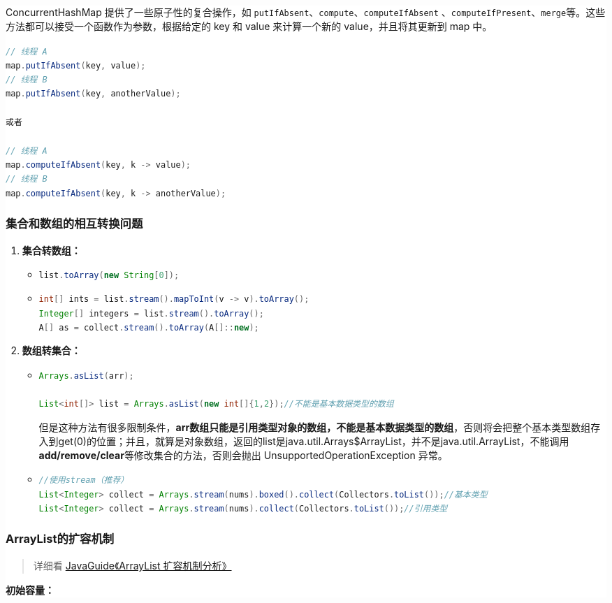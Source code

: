 ConcurrentHashMap 提供了一些原子性的复合操作，如 `putIfAbsent`、`compute`、`computeIfAbsent` 、`computeIfPresent`、`merge`等。这些方法都可以接受一个函数作为参数，根据给定的 key 和 value 来计算一个新的 value，并且将其更新到 map 中。

```java
// 线程 A
map.putIfAbsent(key, value);
// 线程 B
map.putIfAbsent(key, anotherValue);

或者

// 线程 A
map.computeIfAbsent(key, k -> value);
// 线程 B
map.computeIfAbsent(key, k -> anotherValue);
```

### 集合和数组的相互转换问题

1. **集合转数组：**

   - ```java
     list.toArray(new String[0]);
     ```

   - ```java
     int[] ints = list.stream().mapToInt(v -> v).toArray();
     Integer[] integers = list.stream().toArray();
     A[] as = collect.stream().toArray(A[]::new);
     ```

2. **数组转集合：**

   - ```java
     Arrays.asList(arr);
     
     List<int[]> list = Arrays.asList(new int[]{1,2});//不能是基本数据类型的数组
     ```

     但是这种方法有很多限制条件，**arr数组只能是引用类型对象的数组，不能是基本数据类型的数组**，否则将会把整个基本类型数组存入到get(0)的位置；并且，就算是对象数组，返回的list是java.util.Arrays$ArrayList，并不是java.util.ArrayList，不能调用**add/remove/clear**等修改集合的方法，否则会抛出 UnsupportedOperationException 异常。

   - ```java
     //使用stream（推荐）
     List<Integer> collect = Arrays.stream(nums).boxed().collect(Collectors.toList());//基本类型
     List<Integer> collect = Arrays.stream(nums).collect(Collectors.toList());//引用类型
     ```



### ArrayList的扩容机制

> 详细看 [JavaGuide《ArrayList 扩容机制分析》](https://javaguide.cn/java/collection/arraylist-source-code.html#arraylist-%E6%89%A9%E5%AE%B9%E6%9C%BA%E5%88%B6%E5%88%86%E6%9E%90)

**初始容量：**
